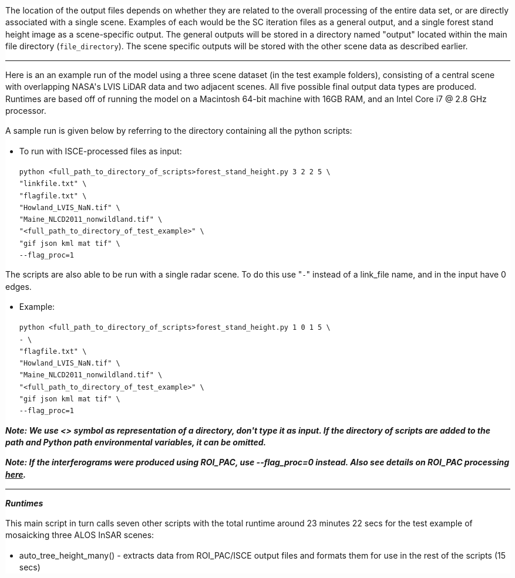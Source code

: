 
The location of the output files depends on whether they are related to the overall processing of the entire data set, or are directly associated with a single scene. Examples of each would be the SC iteration files as a general output, and a single forest stand height image as a scene-specific output. The general outputs will be stored in a directory named "output" located within the main file directory (`file_directory`). The scene specific outputs will be stored with the other scene data as described earlier.

---------------------------------------------------------------------------------------------------

Here is an an example run of the model using a three scene dataset (in the test example folders), consisting of a central scene with overlapping NASA's LVIS LiDAR data and two adjacent scenes. All five possible final output data types are produced. Runtimes are based off of running the model on a Macintosh 64-bit machine with 16GB RAM, and an Intel Core i7 @ 2.8 GHz processor.

A sample run is given below by referring to the directory containing all the python scripts:

- To run with ISCE-processed files as input:

      python <full_path_to_directory_of_scripts>forest_stand_height.py 3 2 2 5 \
      "linkfile.txt" \
      "flagfile.txt" \
      "Howland_LVIS_NaN.tif" \
      "Maine_NLCD2011_nonwildland.tif" \
      "<full_path_to_directory_of_test_example>" \
      "gif json kml mat tif" \
      --flag_proc=1

The scripts are also able to be run with a single radar scene. To do this use "`-`" instead of a link_file name, and in the input have 0 edges. 

- Example: 

      python <full_path_to_directory_of_scripts>forest_stand_height.py 1 0 1 5 \
      - \
      "flagfile.txt" \
      "Howland_LVIS_NaN.tif" \
      "Maine_NLCD2011_nonwildland.tif" \
      "<full_path_to_directory_of_test_example>" \
      "gif json kml mat tif" \
      --flag_proc=1

***Note: We use <> symbol as representation of a directory, don't type it as input. If the directory of scripts are added to the path and Python path environmental variables, it can be omitted.***

***Note: If the interferograms were produced using ROI_PAC, use --flag_proc=0 instead. Also see details on ROI_PAC processing [here](https://github.com/leiyangleon/FSH/blob/dev/docs/roi_pac_note.md).***

---------------------------------------------------------------------------------------------------

***Runtimes***

This main script in turn calls seven other scripts with the total runtime around 23 minutes 22 secs for the test example of mosaicking three ALOS InSAR scenes:

- auto_tree_height_many() - extracts data from ROI_PAC/ISCE output files and formats them for use in the rest of the scripts (15 secs)
